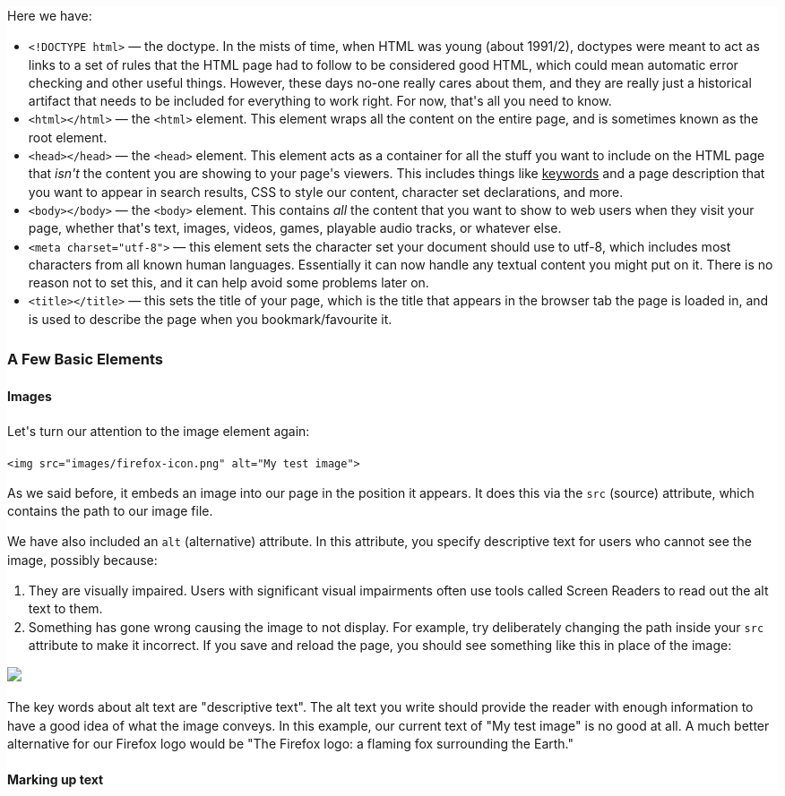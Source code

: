 Here we have:

* `<!DOCTYPE html>` — the doctype. In the mists of time, when HTML was young \(about 1991/2\), doctypes were meant to act as links to a set of rules that the HTML page had to follow to be considered good HTML, which could mean automatic error checking and other useful things. However, these days no-one really cares about them, and they are really just a historical artifact that needs to be included for everything to work right. For now, that's all you need to know.
* `<html></html>` — the `<html>` element. This element wraps all the content on the entire page, and is sometimes known as the root element.
* `<head></head>` — the `<head>` element. This element acts as a container for all the stuff you want to include on the HTML page that _isn't_ the content you are showing to your page's viewers. This includes things like [keywords](https://developer.mozilla.org/en-US/docs/Glossary/keyword) and a page description that you want to appear in search results, CSS to style our content, character set declarations, and more.
* `<body></body>` — the `<body>` element. This contains _all_ the content that you want to show to web users when they visit your page, whether that's text, images, videos, games, playable audio tracks, or whatever else.
* `<meta charset="utf-8">` — this element sets the character set your document should use to utf-8, which includes most characters from all known human languages. Essentially it can now handle any textual content you might put on it. There is no reason not to set this, and it can help avoid some problems later on.
* `<title></title>` — this sets the title of your page, which is the title that appears in the browser tab the page is loaded in, and is used to describe the page when you bookmark/favourite it.

### A Few Basic Elements

#### Images

Let's turn our attention to the image element again:

```text
<img src="images/firefox-icon.png" alt="My test image">
```

As we said before, it embeds an image into our page in the position it appears. It does this via the `src` \(source\) attribute, which contains the path to our image file.

We have also included an `alt` \(alternative\) attribute. In this attribute, you specify descriptive text for users who cannot see the image, possibly because:

1. They are visually impaired. Users with significant visual impairments often use tools called Screen Readers to read out the alt text to them.
2. Something has gone wrong causing the image to not display. For example, try deliberately changing the path inside your `src` attribute to make it incorrect. If you save and reload the page, you should see something like this in place of the image:

![](https://mdn.mozillademos.org/files/9349/alt-text-example.png)

The key words about alt text are "descriptive text". The alt text you write should provide the reader with enough information to have a good idea of what the image conveys. In this example, our current text of "My test image" is no good at all. A much better alternative for our Firefox logo would be "The Firefox logo: a flaming fox surrounding the Earth."

#### Marking up text
